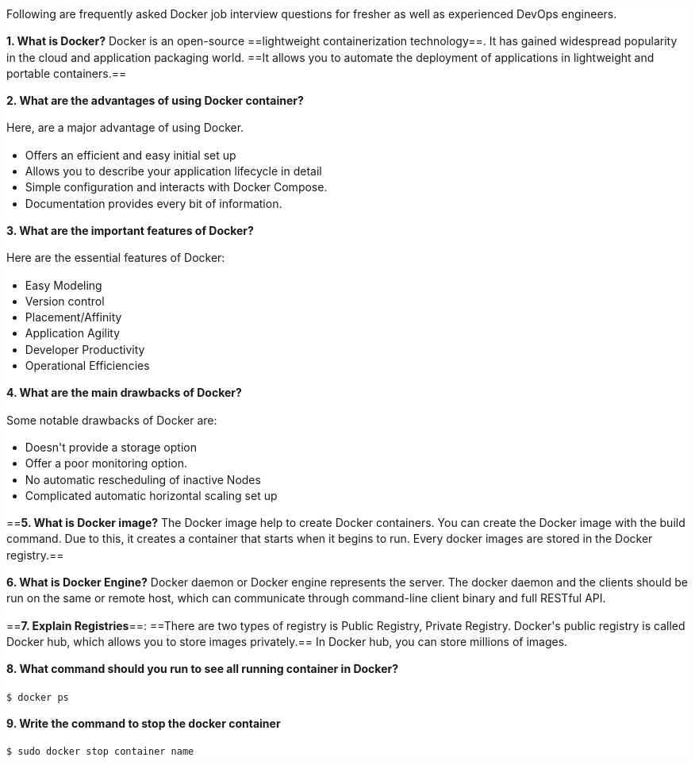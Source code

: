 Following are frequently asked Docker job interview questions for fresher as well as experienced DevOps engineers.

**1. What is Docker?** Docker is an open-source ==lightweight containerization technology==. It has gained widespread popularity in the cloud and application packaging world. ==It allows you to automate the deployment of applications in lightweight and portable containers.==

**2. What are the advantages of using Docker container?**

Here, are a major advantage of using Docker.

- Offers an efficient and easy initial set up
- Allows you to describe your application lifecycle in detail
- Simple configuration and interacts with Docker Compose.
- Documentation provides every bit of information.

**3. What are the important features of Docker?**

Here are the essential features of Docker:

- Easy Modeling
- Version control
- Placement/Affinity
- Application Agility
- Developer Productivity
- Operational Efficiencies

**4. What are the main drawbacks of Docker?**

Some notable drawbacks of Docker are:

- Doesn't provide a storage option
- Offer a poor monitoring option.
- No automatic rescheduling of inactive Nodes
- Complicated automatic horizontal scaling set up

==**5. What is Docker image?** The Docker image help to create Docker containers. You can create the Docker image with the build command. Due to this, it creates a container that starts when it begins to run. Every docker images are stored in the Docker registry.==

**6. What is Docker Engine?** Docker daemon or Docker engine represents the server. The docker daemon and the clients should be run on the same or remote host, which can communicate through command-line client binary and full RESTful API.

==**7. Explain Registries**==: ==There are two types of registry is Public Registry, Private Registry. Docker's public registry is called Docker hub, which allows you to store images privately.== In Docker hub, you can store millions of images.

**8. What command should you run to see all running container in Docker?**

```
$ docker ps
```

**9. Write the command to stop the docker container**

```
$ sudo docker stop container name
```
